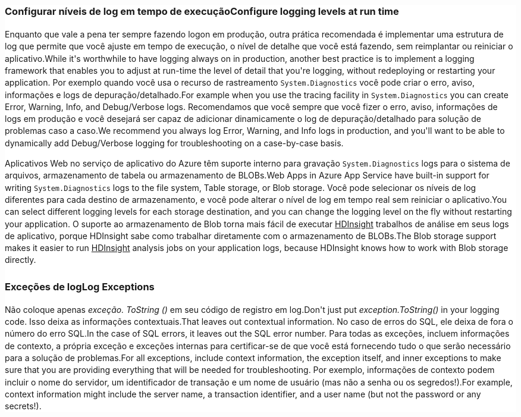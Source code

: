 ### <a name="configure-logging-levels-at-run-time"></a><span data-ttu-id="2ea6f-200">Configurar níveis de log em tempo de execução</span><span class="sxs-lookup"><span data-stu-id="2ea6f-200">Configure logging levels at run time</span></span>

<span data-ttu-id="2ea6f-201">Enquanto que vale a pena ter sempre fazendo logon em produção, outra prática recomendada é implementar uma estrutura de log que permite que você ajuste em tempo de execução, o nível de detalhe que você está fazendo, sem reimplantar ou reiniciar o aplicativo.</span><span class="sxs-lookup"><span data-stu-id="2ea6f-201">While it's worthwhile to have logging always on in production, another best practice is to implement a logging framework that enables you to adjust at run-time the level of detail that you're logging, without redeploying or restarting your application.</span></span> <span data-ttu-id="2ea6f-202">Por exemplo quando você usa o recurso de rastreamento `System.Diagnostics` você pode criar o erro, aviso, informações e logs de depuração/detalhado.</span><span class="sxs-lookup"><span data-stu-id="2ea6f-202">For example when you use the tracing facility in `System.Diagnostics` you can create Error, Warning, Info, and Debug/Verbose logs.</span></span> <span data-ttu-id="2ea6f-203">Recomendamos que você sempre que você fizer o erro, aviso, informações de logs em produção e você desejará ser capaz de adicionar dinamicamente o log de depuração/detalhado para solução de problemas caso a caso.</span><span class="sxs-lookup"><span data-stu-id="2ea6f-203">We recommend you always log Error, Warning, and Info logs in production, and you'll want to be able to dynamically add Debug/Verbose logging for troubleshooting on a case-by-case basis.</span></span>

<span data-ttu-id="2ea6f-204">Aplicativos Web no serviço de aplicativo do Azure têm suporte interno para gravação `System.Diagnostics` logs para o sistema de arquivos, armazenamento de tabela ou armazenamento de BLOBs.</span><span class="sxs-lookup"><span data-stu-id="2ea6f-204">Web Apps in Azure App Service have built-in support for writing `System.Diagnostics` logs to the file system, Table storage, or Blob storage.</span></span> <span data-ttu-id="2ea6f-205">Você pode selecionar os níveis de log diferentes para cada destino de armazenamento, e você pode alterar o nível de log em tempo real sem reiniciar o aplicativo.</span><span class="sxs-lookup"><span data-stu-id="2ea6f-205">You can select different logging levels for each storage destination, and you can change the logging level on the fly without restarting your application.</span></span> <span data-ttu-id="2ea6f-206">O suporte ao armazenamento de Blob torna mais fácil de executar [HDInsight](https://docs.microsoft.com/azure/hdinsight/) trabalhos de análise em seus logs de aplicativo, porque HDInsight sabe como trabalhar diretamente com o armazenamento de BLOBs.</span><span class="sxs-lookup"><span data-stu-id="2ea6f-206">The Blob storage support makes it easier to run [HDInsight](https://docs.microsoft.com/azure/hdinsight/) analysis jobs on your application logs, because HDInsight knows how to work with Blob storage directly.</span></span>

### <a name="log-exceptions"></a><span data-ttu-id="2ea6f-207">Exceções de log</span><span class="sxs-lookup"><span data-stu-id="2ea6f-207">Log Exceptions</span></span>

<span data-ttu-id="2ea6f-208">Não coloque apenas *exceção. ToString ()* em seu código de registro em log.</span><span class="sxs-lookup"><span data-stu-id="2ea6f-208">Don't just put *exception.ToString()* in your logging code.</span></span> <span data-ttu-id="2ea6f-209">Isso deixa as informações contextuais.</span><span class="sxs-lookup"><span data-stu-id="2ea6f-209">That leaves out contextual information.</span></span> <span data-ttu-id="2ea6f-210">No caso de erros do SQL, ele deixa de fora o número do erro SQL.</span><span class="sxs-lookup"><span data-stu-id="2ea6f-210">In the case of SQL errors, it leaves out the SQL error number.</span></span> <span data-ttu-id="2ea6f-211">Para todas as exceções, incluem informações de contexto, a própria exceção e exceções internas para certificar-se de que você está fornecendo tudo o que serão necessário para a solução de problemas.</span><span class="sxs-lookup"><span data-stu-id="2ea6f-211">For all exceptions, include context information, the exception itself, and inner exceptions to make sure that you are providing everything that will be needed for troubleshooting.</span></span> <span data-ttu-id="2ea6f-212">Por exemplo, informações de contexto podem incluir o nome do servidor, um identificador de transação e um nome de usuário (mas não a senha ou os segredos!).</span><span class="sxs-lookup"><span data-stu-id="2ea6f-212">For example, context information might include the server name, a transaction identifier, and a user name (but not the password or any secrets!).</span></span>
